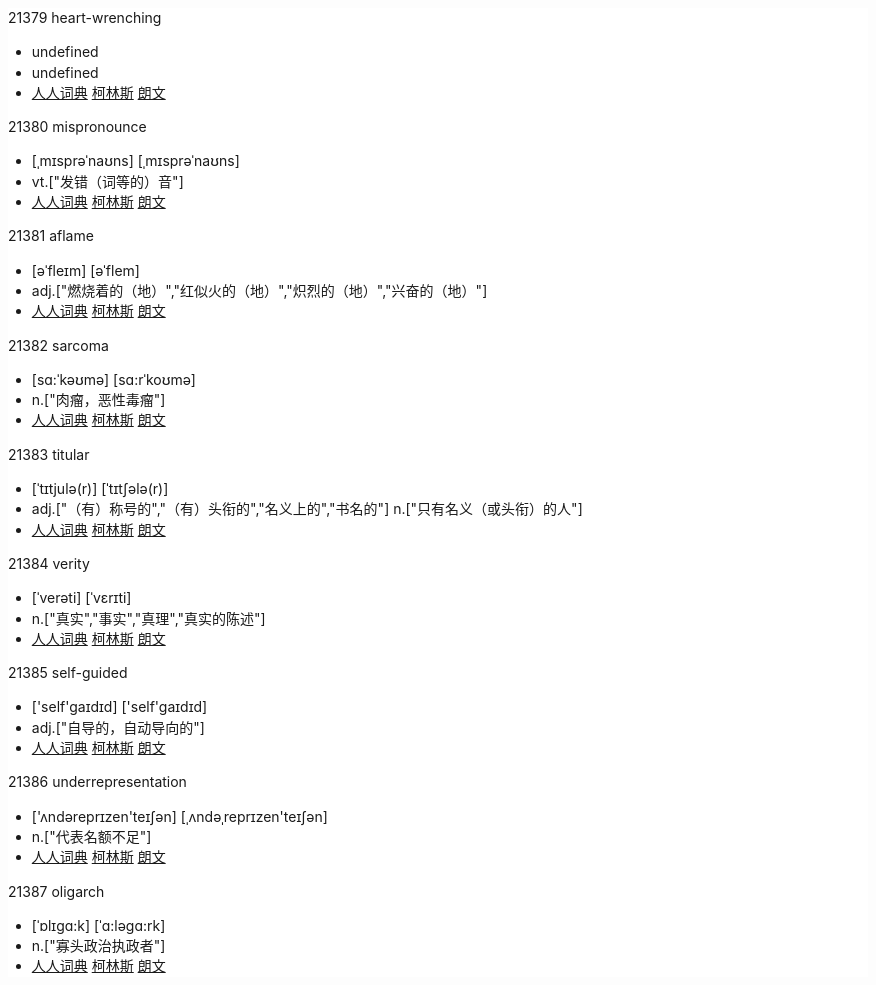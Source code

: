 21379 heart-wrenching 
- undefined 
- undefined 
- [人人词典](https://www.91dict.com/words?w=heart-wrenching) [柯林斯](https://www.collinsdictionary.com/zh/dictionary/english/heart-wrenching) [朗文](https://www.ldoceonline.com/dictionary/heart-wrenching) 

21380 mispronounce 
- [ˌmɪsprəˈnaʊns]  [ˌmɪsprəˈnaʊns] 
- vt.["发错（词等的）音"]   
- [人人词典](https://www.91dict.com/words?w=mispronounce) [柯林斯](https://www.collinsdictionary.com/zh/dictionary/english/mispronounce) [朗文](https://www.ldoceonline.com/dictionary/mispronounce) 

21381 aflame 
- [əˈfleɪm]  [əˈflem] 
- adj.["燃烧着的（地）","红似火的（地）","炽烈的（地）","兴奋的（地）"]   
- [人人词典](https://www.91dict.com/words?w=aflame) [柯林斯](https://www.collinsdictionary.com/zh/dictionary/english/aflame) [朗文](https://www.ldoceonline.com/dictionary/aflame) 

21382 sarcoma 
- [sɑ:ˈkəʊmə]  [sɑ:rˈkoʊmə] 
- n.["肉瘤，恶性毒瘤"]   
- [人人词典](https://www.91dict.com/words?w=sarcoma) [柯林斯](https://www.collinsdictionary.com/zh/dictionary/english/sarcoma) [朗文](https://www.ldoceonline.com/dictionary/sarcoma) 

21383 titular 
- [ˈtɪtjulə(r)]  [ˈtɪtʃələ(r)] 
- adj.["（有）称号的","（有）头衔的","名义上的","书名的"]  n.["只有名义（或头衔）的人"]   
- [人人词典](https://www.91dict.com/words?w=titular) [柯林斯](https://www.collinsdictionary.com/zh/dictionary/english/titular) [朗文](https://www.ldoceonline.com/dictionary/titular) 

21384 verity 
- [ˈverəti]  [ˈvɛrɪti] 
- n.["真实","事实","真理","真实的陈述"]   
- [人人词典](https://www.91dict.com/words?w=verity) [柯林斯](https://www.collinsdictionary.com/zh/dictionary/english/verity) [朗文](https://www.ldoceonline.com/dictionary/verity) 

21385 self-guided 
- ['self'gaɪdɪd]  ['self'gaɪdɪd] 
- adj.["自导的，自动导向的"]   
- [人人词典](https://www.91dict.com/words?w=self-guided) [柯林斯](https://www.collinsdictionary.com/zh/dictionary/english/self-guided) [朗文](https://www.ldoceonline.com/dictionary/self-guided) 

21386 underrepresentation 
- ['ʌndəreprɪzen'teɪʃən]  [ˌʌndəˌreprɪzen'teɪʃən] 
- n.["代表名额不足"]   
- [人人词典](https://www.91dict.com/words?w=underrepresentation) [柯林斯](https://www.collinsdictionary.com/zh/dictionary/english/underrepresentation) [朗文](https://www.ldoceonline.com/dictionary/underrepresentation) 

21387 oligarch 
- [ˈɒlɪgɑ:k]  [ˈɑ:ləgɑ:rk] 
- n.["寡头政治执政者"]   
- [人人词典](https://www.91dict.com/words?w=oligarch) [柯林斯](https://www.collinsdictionary.com/zh/dictionary/english/oligarch) [朗文](https://www.ldoceonline.com/dictionary/oligarch) 
